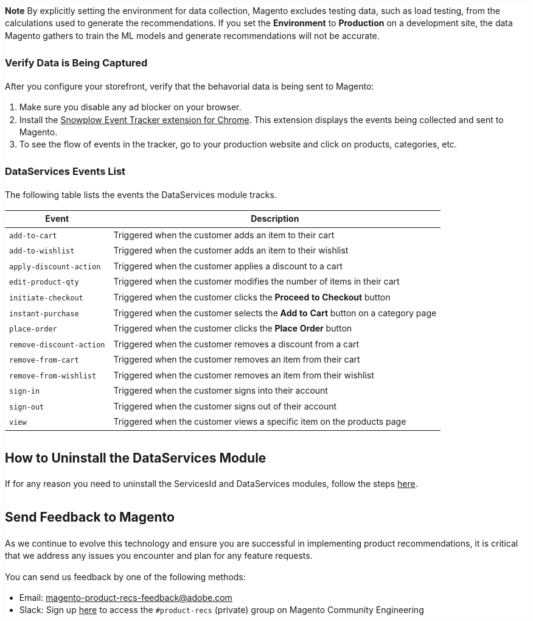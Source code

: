 **Note** By explicitly setting the environment for data collection, Magento excludes testing data, such as load testing, from the calculations used to generate the recommendations. If you set the **Environment** to **Production** on a development site, the data Magento gathers to train the ML models and generate recommendations will not be accurate.

### Verify Data is Being Captured

After you configure your storefront, verify that the behavorial data is being sent to Magento:

1. Make sure you disable any ad blocker on your browser.
2. Install the [Snowplow Event Tracker extension for Chrome](https://chrome.google.com/webstore/detail/snowplow-inspector/maplkdomeamdlngconidoefjpogkmljm). This extension displays the events being collected and sent to Magento.
3. To see the flow of events in the tracker, go to your production website and click on products, categories, etc.

### DataServices Events List

The following table lists the events the DataServices module tracks.

Event |Description
--- | ---
`add-to-cart` | Triggered when the customer adds an item to their cart
`add-to-wishlist` | Triggered when the customer adds an item to their wishlist
`apply-discount-action` | Triggered when the customer applies a discount to a cart
`edit-product-qty` | Triggered when the customer modifies the number of items in their cart
`initiate-checkout` | Triggered when the customer clicks the **Proceed to Checkout** button
`instant-purchase` | Triggered when the customer selects the **Add to Cart** button on a category page
`place-order` | Triggered when the customer clicks the **Place Order** button
`remove-discount-action` | Triggered when the customer removes a discount from a cart
`remove-from-cart` | Triggered when the customer removes an item from their cart
`remove-from-wishlist` | Triggered when the customer removes an item from their wishlist
`sign-in` | Triggered when the customer signs into their account
`sign-out` | Triggered when the customer signs out of their account
`view` | Triggered when the customer views a specific item on the products page

## How to Uninstall the DataServices Module
If for any reason you need to uninstall the ServicesId and DataServices modules, follow the steps [here](https://devdocs.magento.com/guides/v2.3/install-gde/install/cli/install-cli-uninstall-mods.html#instgde-cli-uninst-mod-uninst).

## Send Feedback to Magento

As we continue to evolve this technology and ensure you are successful in implementing product recommendations, it is critical that we address any issues you encounter and plan for any feature requests.

You can send us feedback by one of the following methods:
* Email: magento-product-recs-feedback@adobe.com
* Slack: Sign up [here](http://tinyurl.com/engcom-slack) to access the `#product-recs` (private) group on Magento Community Engineering
